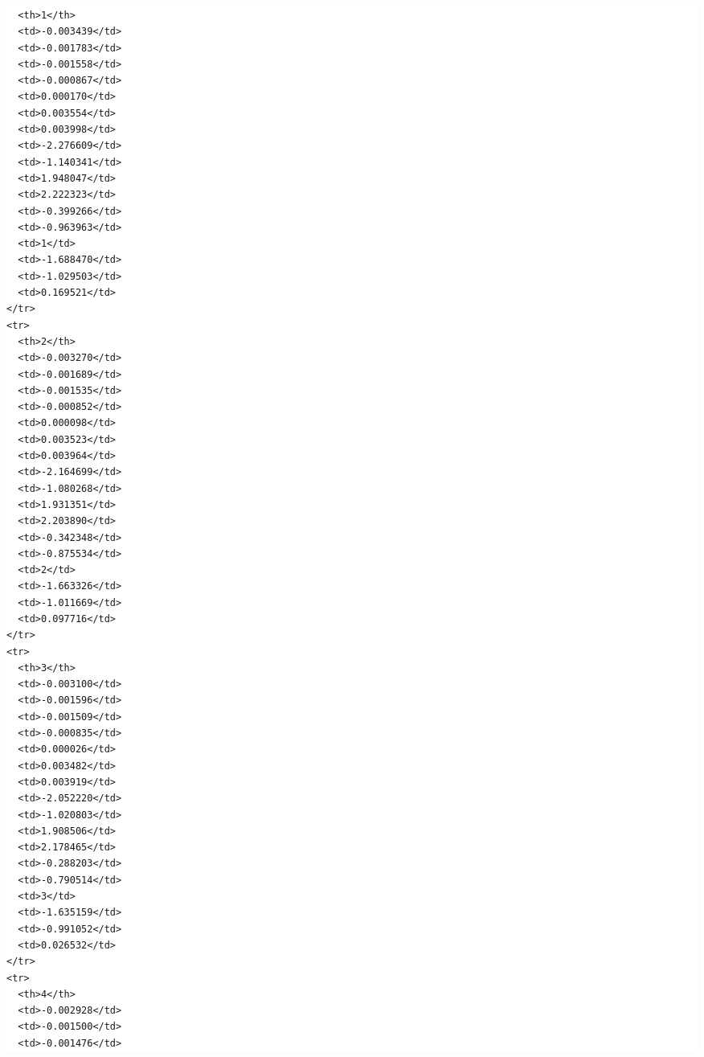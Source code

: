       <th>1</th>
      <td>-0.003439</td>
      <td>-0.001783</td>
      <td>-0.001558</td>
      <td>-0.000867</td>
      <td>0.000170</td>
      <td>0.003554</td>
      <td>0.003998</td>
      <td>-2.276609</td>
      <td>-1.140341</td>
      <td>1.948047</td>
      <td>2.222323</td>
      <td>-0.399266</td>
      <td>-0.963963</td>
      <td>1</td>
      <td>-1.688470</td>
      <td>-1.029503</td>
      <td>0.169521</td>
    </tr>
    <tr>
      <th>2</th>
      <td>-0.003270</td>
      <td>-0.001689</td>
      <td>-0.001535</td>
      <td>-0.000852</td>
      <td>0.000098</td>
      <td>0.003523</td>
      <td>0.003964</td>
      <td>-2.164699</td>
      <td>-1.080268</td>
      <td>1.931351</td>
      <td>2.203890</td>
      <td>-0.342348</td>
      <td>-0.875534</td>
      <td>2</td>
      <td>-1.663326</td>
      <td>-1.011669</td>
      <td>0.097716</td>
    </tr>
    <tr>
      <th>3</th>
      <td>-0.003100</td>
      <td>-0.001596</td>
      <td>-0.001509</td>
      <td>-0.000835</td>
      <td>0.000026</td>
      <td>0.003482</td>
      <td>0.003919</td>
      <td>-2.052220</td>
      <td>-1.020803</td>
      <td>1.908506</td>
      <td>2.178465</td>
      <td>-0.288203</td>
      <td>-0.790514</td>
      <td>3</td>
      <td>-1.635159</td>
      <td>-0.991052</td>
      <td>0.026532</td>
    </tr>
    <tr>
      <th>4</th>
      <td>-0.002928</td>
      <td>-0.001500</td>
      <td>-0.001476</td>